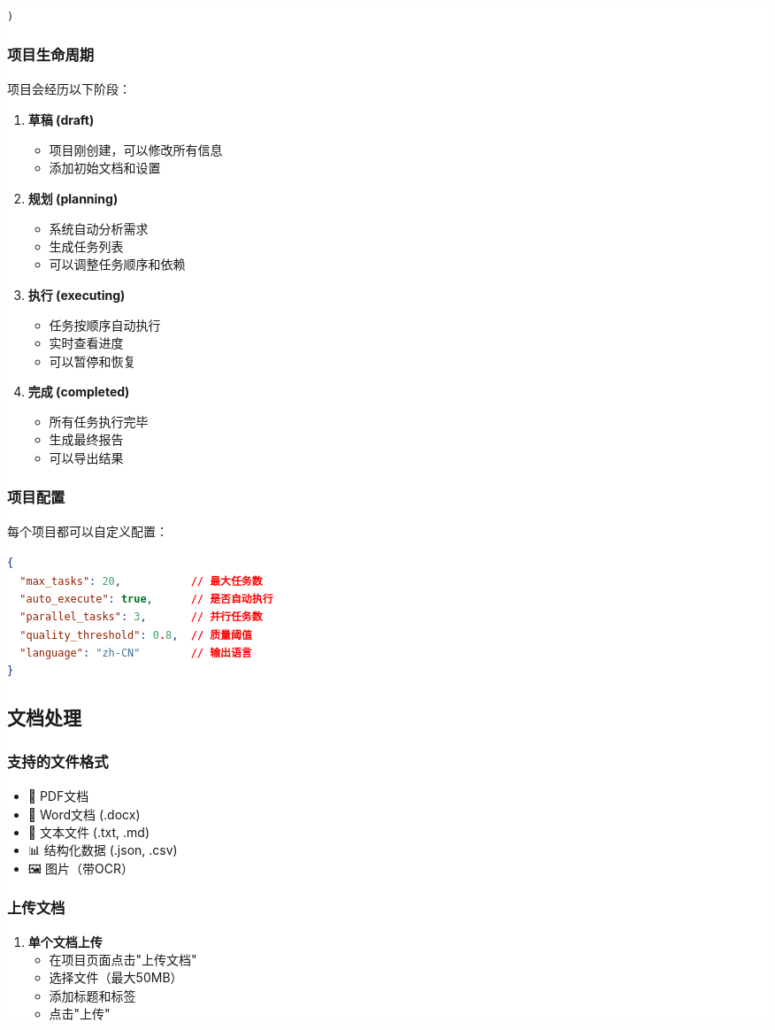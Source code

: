    ```python
   )
   ```

### 项目生命周期

项目会经历以下阶段：

1. **草稿 (draft)**
   - 项目刚创建，可以修改所有信息
   - 添加初始文档和设置

2. **规划 (planning)**
   - 系统自动分析需求
   - 生成任务列表
   - 可以调整任务顺序和依赖

3. **执行 (executing)**
   - 任务按顺序自动执行
   - 实时查看进度
   - 可以暂停和恢复

4. **完成 (completed)**
   - 所有任务执行完毕
   - 生成最终报告
   - 可以导出结果

### 项目配置

每个项目都可以自定义配置：

```json
{
  "max_tasks": 20,           // 最大任务数
  "auto_execute": true,      // 是否自动执行
  "parallel_tasks": 3,       // 并行任务数
  "quality_threshold": 0.8,  // 质量阈值
  "language": "zh-CN"        // 输出语言
}
```

## 文档处理

### 支持的文件格式

- 📄 PDF文档
- 📝 Word文档 (.docx)
- 📃 文本文件 (.txt, .md)
- 📊 结构化数据 (.json, .csv)
- 🖼️ 图片（带OCR）

### 上传文档

1. **单个文档上传**
   - 在项目页面点击"上传文档"
   - 选择文件（最大50MB）
   - 添加标题和标签
   - 点击"上传"
